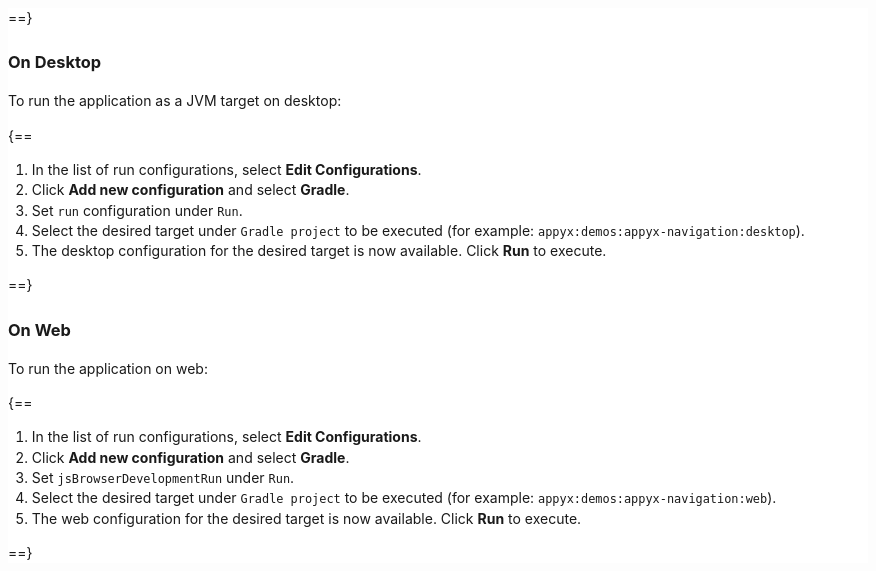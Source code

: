 ==}

### On Desktop

To run the application as a JVM target on desktop:

{==

1. In the list of run configurations, select **Edit Configurations**.
2. Click **Add new configuration** and select **Gradle**.
3. Set `run` configuration under `Run`.
4. Select the desired target under `Gradle project` to be executed (for example: `appyx:demos:appyx-navigation:desktop`).
5. The desktop configuration for the desired target is now available. Click **Run** to execute.

==}

### On Web

To run the application on web:

{==

1. In the list of run configurations, select **Edit Configurations**.
2. Click **Add new configuration** and select **Gradle**.
3. Set `jsBrowserDevelopmentRun` under `Run`.
4. Select the desired target under `Gradle project` to be executed (for example: `appyx:demos:appyx-navigation:web`).
5. The web configuration for the desired target is now available. Click **Run** to execute.

==}
